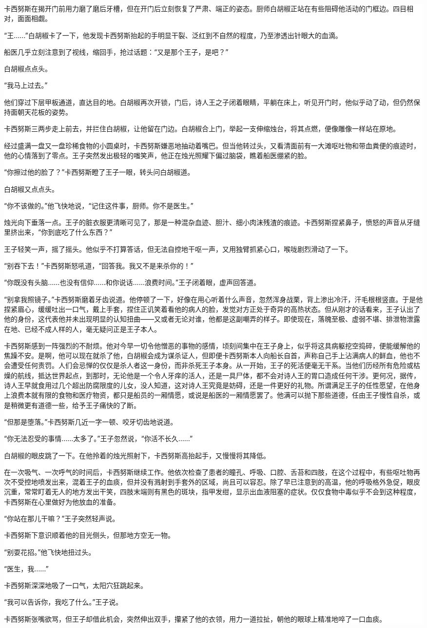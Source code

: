 卡西努斯在揭开门前用力磨了磨后牙槽，但在开门后立刻恢复了严肃、端正的姿态。厨师白胡椒正站在有些阻碍他活动的门框边。四目相对，面面相觑。

“王……”白胡椒卡了一下，他发现卡西努斯抬起的手明显干裂、泛红到不自然的程度，乃至渗透出针眼大的血滴。

船医几乎立刻注意到了视线，缩回手，抢过话题：“又是那个王子，是吧？”

白胡椒点点头。

“我马上过去。”

他们穿过下层甲板通道，直达目的地。白胡椒再次开锁，门后，诗人王之子闭着眼睛，平躺在床上，听见开门时，他似乎动了动，但仍然保持面朝天花板的姿势。

卡西努斯三两步走上前去，并拦住白胡椒，让他留在门边。白胡椒合上门，举起一支伸缩烛台，将其点燃，便像雕像一样站在原地。

经过盛满一盘又一盘珍稀食物的小圆桌时，卡西努斯嫌恶地抽动着嘴巴。但当他转过头，又看清面前有一大滩呕吐物和带血粪便的痕迹时，他的心情落到了零点。王子突然发出极轻的嗤笑声，他正在烛光照耀下偏过脑袋，瞧着船医绷紧的脸。

“你擦过他的脸了？”卡西努斯瞪了王子一眼，转头问白胡椒道。

白胡椒又点点头。

“你不该做的。”他飞快地说，“记住这件事，厨师。你不是医生。”

烛光向下垂落一点。王子的脏衣服更清晰可见了，那是一种混杂血迹、胆汁、细小肉沫残渣的痕迹。卡西努斯捏紧鼻子，愤怒的声音从牙缝里挤出来，“你到底吃了什么东西？”

王子轻笑一声，摇了摇头。他似乎不打算答话，但无法自控地干呕一声，又用独臂抓紧心口，喉咙剧烈滑动了一下。

“别吞下去！”卡西努斯怒吼道，“回答我。我又不是来杀你的！”

“你既没有头脑……也没有信仰……和你说话……浪费时间。”王子闭着眼，虚声回答道。

“别拿我照镜子。”卡西努斯磨着牙齿说道。他停顿了一下，好像在用心听着什么声音，忽然浑身战栗，背上渗出冷汗，汗毛根根竖直。于是他捏紧眉心，缓缓吐出一口气，戴上手套，捏住正讥笑着看他的病人的脸，发觉对方正处于奇异的高热状态。但从刚才的话看来，王子认出了他的身份，这代表他并未出现明显的认知扭曲——又或者无论对谁，他都是这副嘲弄的样子。即使现在，落魄至极、虚弱不堪、排泄物泄露在地、已经不成人样的人，毫无疑问正是王子本人。

卡西努斯感到一阵强烈的不耐烦。他对今早一切令他憎恶的事物的感情，顷刻间集中在王子身上，似乎将这具病躯挖空捣碎，便能缓解他的焦躁不安。是啊，他可以现在就杀了他，白胡椒会成为谋杀证人，但即便卡西努斯本人向船长自首，声称自己手上沾满病人的鲜血，他也不会遭受任何责罚。人们会忌惮的仅仅是杀人者这一身份，而非杀死王子本身。从一开始，王子的死活便毫无干系。当他们历经所有危险或枯燥的航线，抵达世界起点，到那时，无论他是一个令人牙痒的活人，还是一具尸体，都不会对诗人王的胃口造成任何干涉。更何况，据传，诗人王早就食用过几个超出防腐限度的儿女，没人知道，这对诗人王究竟是妨碍，还是一件更好的礼物。所谓满足王子的任性愿望，在他身上浪费本就有限的食物和医疗物资，都只是船员的一厢情愿，或说是船医的一厢情愿罢了。他满可以抛下那些道德，任由王子慢性自杀，或是稍微更有道德一些，给予王子痛快的了断。

“但那是堕落。”卡西努斯几近一字一顿、咬牙切齿地说道。

“你无法忍受的事情……太多了。”王子忽然说，“你活不长久……”

白胡椒的眼皮跳了一下。在他拎着的烛光照射下，卡西努斯高抬起手，又慢慢将其降低。

在一次吸气、一次呼气的时间后，卡西努斯继续工作。他依次检查了患者的瞳孔、呼吸、口腔、舌苔和四肢，在这个过程中，有些呕吐物再次不受控地喷发出来，混着王子的血痰，但并没有溅射到手套外的区域，尚且可以容忍。除了早已注意到的高温，他的呼吸格外急促，眼皮沉重，常常盯着无人的地方发出干笑，四肢末端则有黑色的斑块，指甲发绀，显示出血液阻塞的症状。仅仅食物中毒似乎不会到这种程度，卡西努斯在心里做好为他放血的准备。

“你站在那儿干嘛？”王子突然轻声说。

卡西努斯下意识顺着他的目光侧头，但那地方空无一物。

“别耍花招。”他飞快地扭过头。

“医生，我……”

卡西努斯深深地吸了一口气，太阳穴狂跳起来。

“我可以告诉你，我吃了什么。”王子说。

卡西努斯张嘴欲骂，但王子却借此机会，突然伸出双手，攥紧了他的衣领，用力一道拉扯，朝他的眼球上精准地啐了一口血痰。
